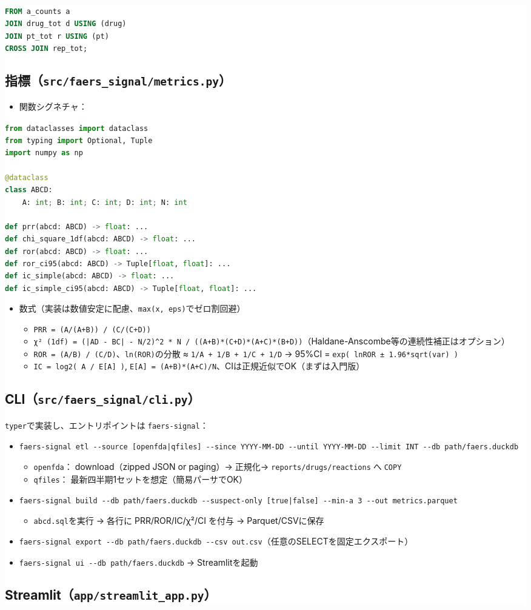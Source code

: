 ```sql
FROM a_counts a
JOIN drug_tot d USING (drug)
JOIN pt_tot r USING (pt)
CROSS JOIN rep_tot;
```

## 指標（`src/faers_signal/metrics.py`）

* 関数シグネチャ：

```python
from dataclasses import dataclass
from typing import Optional, Tuple
import numpy as np

@dataclass
class ABCD:
    A: int; B: int; C: int; D: int; N: int

def prr(abcd: ABCD) -> float: ...
def chi_square_1df(abcd: ABCD) -> float: ...
def ror(abcd: ABCD) -> float: ...
def ror_ci95(abcd: ABCD) -> Tuple[float, float]: ...
def ic_simple(abcd: ABCD) -> float: ...
def ic_simple_ci95(abcd: ABCD) -> Tuple[float, float]: ...
```

* 数式（実装は数値安定に配慮、`max(x, eps)`でゼロ割回避）

  * `PRR = (A/(A+B)) / (C/(C+D))`
  * `χ² (1df) = (|AD - BC| - N/2)^2 * N / ((A+B)*(C+D)*(A+C)*(B+D))`（Haldane-Anscombe等の連続性補正はオプション）
  * `ROR = (A/B) / (C/D)`、`ln(ROR)`の分散 ≈ `1/A + 1/B + 1/C + 1/D` → 95%CI = `exp( lnROR ± 1.96*sqrt(var) )`
  * `IC = log2( A / E[A] )`, `E[A] = (A+B)*(A+C)/N`、CIは正規近似でOK（まずは入門版）

## CLI（`src/faers_signal/cli.py`）

`typer`で実装し、エントリポイントは `faers-signal`：

* `faers-signal etl --source [openfda|qfiles] --since YYYY-MM-DD --until YYYY-MM-DD --limit INT --db path/faers.duckdb`

  * `openfda`： download（zipped JSON or paging）→ 正規化→ `reports/drugs/reactions` へ `COPY`
  * `qfiles`： 最新四半期1セットを想定（簡易パーサでOK）
* `faers-signal build --db path/faers.duckdb --suspect-only [true|false] --min-a 3 --out metrics.parquet`

  * `abcd.sql`を実行 → 各行に PRR/ROR/IC/χ²/CI を付与 → Parquet/CSVに保存
* `faers-signal export --db path/faers.duckdb --csv out.csv`（任意のSELECTを固定エクスポート）
* `faers-signal ui --db path/faers.duckdb` → Streamlitを起動

## Streamlit（`app/streamlit_app.py`）
